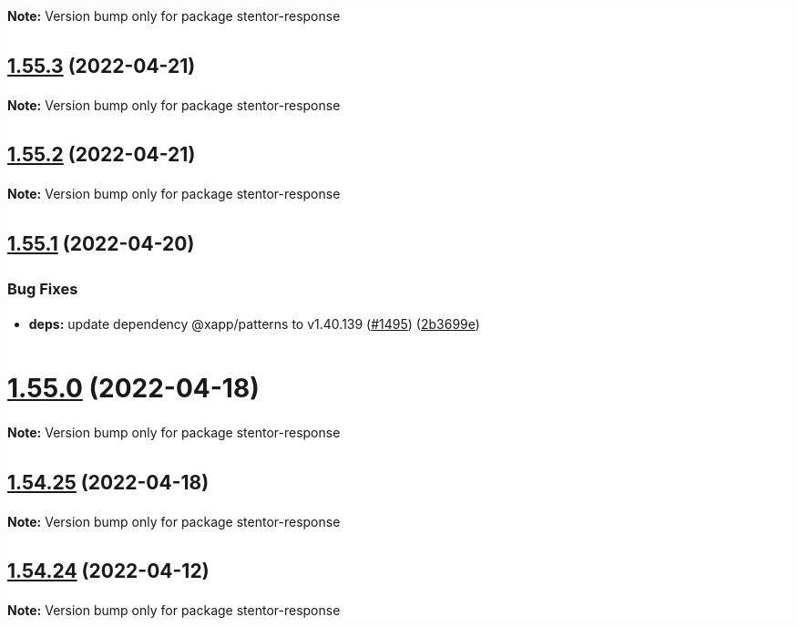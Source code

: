 **Note:** Version bump only for package stentor-response





## [1.55.3](https://github.com/stentorium/stentor/compare/v1.55.2...v1.55.3) (2022-04-21)

**Note:** Version bump only for package stentor-response





## [1.55.2](https://github.com/stentorium/stentor/compare/v1.55.1...v1.55.2) (2022-04-21)

**Note:** Version bump only for package stentor-response





## [1.55.1](https://github.com/stentorium/stentor/compare/v1.55.0...v1.55.1) (2022-04-20)


### Bug Fixes

* **deps:** update dependency @xapp/patterns to v1.40.139 ([#1495](https://github.com/stentorium/stentor/issues/1495)) ([2b3699e](https://github.com/stentorium/stentor/commit/2b3699e5e43bb5e047ac11e7edeaf05ca05e89a1))





# [1.55.0](https://github.com/stentorium/stentor/compare/v1.54.25...v1.55.0) (2022-04-18)

**Note:** Version bump only for package stentor-response





## [1.54.25](https://github.com/stentorium/stentor/compare/v1.54.24...v1.54.25) (2022-04-18)

**Note:** Version bump only for package stentor-response





## [1.54.24](https://github.com/stentorium/stentor/compare/v1.54.23...v1.54.24) (2022-04-12)

**Note:** Version bump only for package stentor-response
